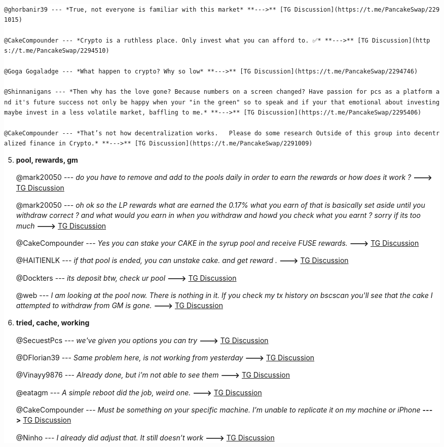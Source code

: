     @ghorbanir39 --- *True, not everyone is familiar with this market* **--->** [TG Discussion](https://t.me/PancakeSwap/2291015)

    @CakeCompounder --- *Crypto is a ruthless place. Only invest what you can afford to. ✅* **--->** [TG Discussion](https://t.me/PancakeSwap/2294510)

    @Goga Gogaladge --- *What happen to crypto? Why so low* **--->** [TG Discussion](https://t.me/PancakeSwap/2294746)

    @Shinnanigans --- *Then why has the love gone? Because numbers on a screen changed? Have passion for pcs as a platform and it's future success not only be happy when your "in the green" so to speak and if your that emotional about investing maybe invest in a less volatile market, baffling to me.* **--->** [TG Discussion](https://t.me/PancakeSwap/2295406)

    @CakeCompounder --- *That’s not how decentralization works.   Please do some research Outside of this group into decentralized finance in Crypto.* **--->** [TG Discussion](https://t.me/PancakeSwap/2291009)

5. **pool, rewards, gm**

    @mark20050 --- *do you have to remove and add to the pools daily in order to earn the rewards or how does it work ?* **--->** [TG Discussion](https://t.me/PancakeSwap/2295541)

    @mark20050 --- *oh ok so the LP rewards what are earned the 0.17% what you earn of that is basically set aside until you withdraw correct ? and what would you earn in when you withdraw and howd you check what you earnt ? sorry if its too much* **--->** [TG Discussion](https://t.me/PancakeSwap/2295545)

    @CakeCompounder --- *Yes you can stake your CAKE in the syrup pool and receive FUSE rewards.* **--->** [TG Discussion](https://t.me/PancakeSwap/2292622)

    @HAITIENLK --- *if that pool is ended, you can unstake cake. and get reward .* **--->** [TG Discussion](https://t.me/PancakeSwap/2294689)

    @Dockters --- *its deposit btw, check ur pool* **--->** [TG Discussion](https://t.me/PancakeSwap/2291103)

    @web --- *I am looking at the pool now.  There is nothing in it.  If you check my tx history on bscscan you'll see that the cake I attempted to withdraw from GM is gone.* **--->** [TG Discussion](https://t.me/PancakeSwap/2291117)

6. **tried, cache, working**

    @SecuestPcs --- *we've given you options you can try* **--->** [TG Discussion](https://t.me/PancakeSwap/2291977)

    @DFlorian39 --- *Same problem here, is not working from yesterday* **--->** [TG Discussion](https://t.me/PancakeSwap/2291499)

    @Vinayy9876 --- *Already done, but i’m not able to see them* **--->** [TG Discussion](https://t.me/PancakeSwap/2293624)

    @eatagm --- *A simple reboot did the job, weird one.* **--->** [TG Discussion](https://t.me/PancakeSwap/2293125)

    @CakeCompounder --- *Must be something on your specific machine.    I’m unable to replicate it on my machine or iPhone* **--->** [TG Discussion](https://t.me/PancakeSwap/2293100)

    @Ninho --- *I already did adjust that. It still doesn’t work* **--->** [TG Discussion](https://t.me/PancakeSwap/2291936)

